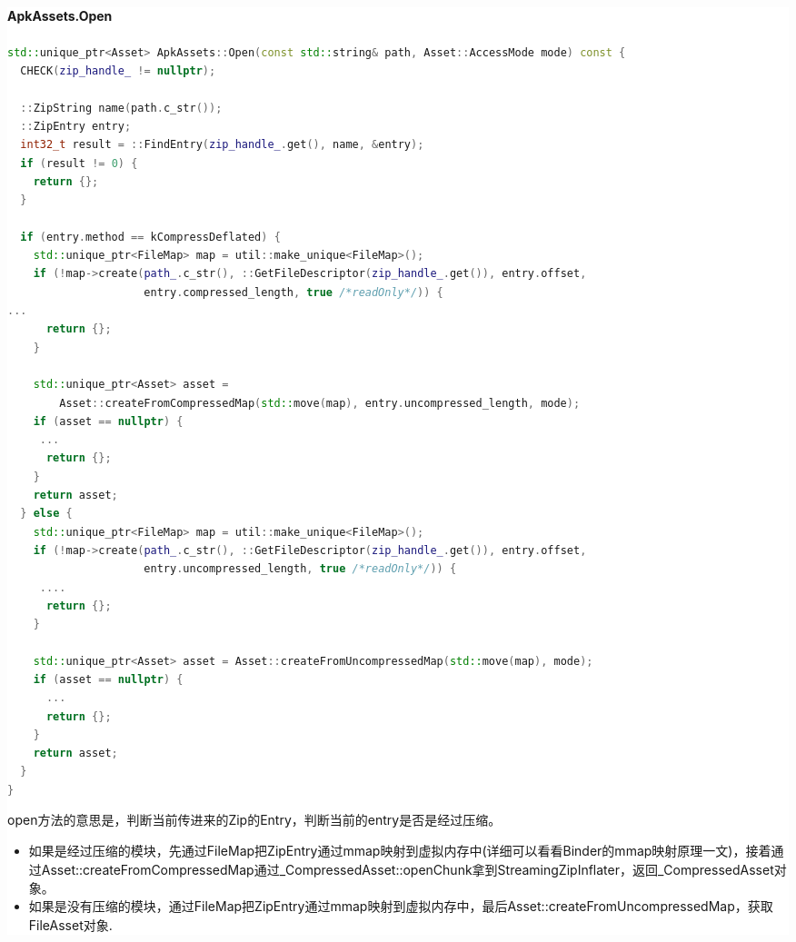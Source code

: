 #### ApkAssets.Open



```cpp
std::unique_ptr<Asset> ApkAssets::Open(const std::string& path, Asset::AccessMode mode) const {
  CHECK(zip_handle_ != nullptr);

  ::ZipString name(path.c_str());
  ::ZipEntry entry;
  int32_t result = ::FindEntry(zip_handle_.get(), name, &entry);
  if (result != 0) {
    return {};
  }

  if (entry.method == kCompressDeflated) {
    std::unique_ptr<FileMap> map = util::make_unique<FileMap>();
    if (!map->create(path_.c_str(), ::GetFileDescriptor(zip_handle_.get()), entry.offset,
                     entry.compressed_length, true /*readOnly*/)) {
...
      return {};
    }

    std::unique_ptr<Asset> asset =
        Asset::createFromCompressedMap(std::move(map), entry.uncompressed_length, mode);
    if (asset == nullptr) {
     ...
      return {};
    }
    return asset;
  } else {
    std::unique_ptr<FileMap> map = util::make_unique<FileMap>();
    if (!map->create(path_.c_str(), ::GetFileDescriptor(zip_handle_.get()), entry.offset,
                     entry.uncompressed_length, true /*readOnly*/)) {
     ....
      return {};
    }

    std::unique_ptr<Asset> asset = Asset::createFromUncompressedMap(std::move(map), mode);
    if (asset == nullptr) {
      ...
      return {};
    }
    return asset;
  }
}
```

open方法的意思是，判断当前传进来的Zip的Entry，判断当前的entry是否是经过压缩。

- 如果是经过压缩的模块，先通过FileMap把ZipEntry通过mmap映射到虚拟内存中(详细可以看看Binder的mmap映射原理一文)，接着通过Asset::createFromCompressedMap通过_CompressedAsset::openChunk拿到StreamingZipInflater，返回_CompressedAsset对象。
- 如果是没有压缩的模块，通过FileMap把ZipEntry通过mmap映射到虚拟内存中，最后Asset::createFromUncompressedMap，获取FileAsset对象.
